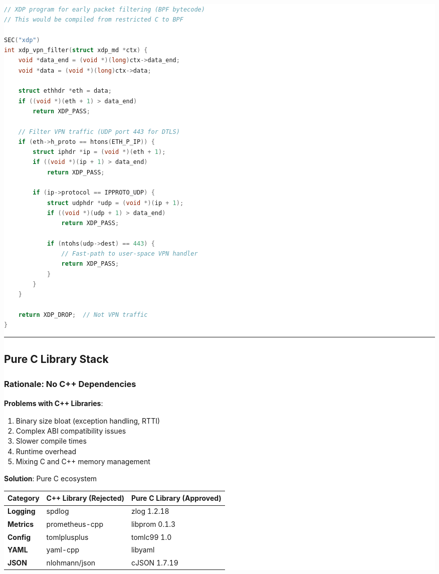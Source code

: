```c
// XDP program for early packet filtering (BPF bytecode)
// This would be compiled from restricted C to BPF

SEC("xdp")
int xdp_vpn_filter(struct xdp_md *ctx) {
    void *data_end = (void *)(long)ctx->data_end;
    void *data = (void *)(long)ctx->data;

    struct ethhdr *eth = data;
    if ((void *)(eth + 1) > data_end)
        return XDP_PASS;

    // Filter VPN traffic (UDP port 443 for DTLS)
    if (eth->h_proto == htons(ETH_P_IP)) {
        struct iphdr *ip = (void *)(eth + 1);
        if ((void *)(ip + 1) > data_end)
            return XDP_PASS;

        if (ip->protocol == IPPROTO_UDP) {
            struct udphdr *udp = (void *)(ip + 1);
            if ((void *)(udp + 1) > data_end)
                return XDP_PASS;

            if (ntohs(udp->dest) == 443) {
                // Fast-path to user-space VPN handler
                return XDP_PASS;
            }
        }
    }

    return XDP_DROP;  // Not VPN traffic
}
```

---

## Pure C Library Stack

### Rationale: No C++ Dependencies

**Problems with C++ Libraries**:
1. Binary size bloat (exception handling, RTTI)
2. Complex ABI compatibility issues
3. Slower compile times
4. Runtime overhead
5. Mixing C and C++ memory management

**Solution**: Pure C ecosystem

| Category | C++ Library (Rejected) | Pure C Library (Approved) |
|----------|----------------------|--------------------------|
| **Logging** | spdlog | zlog 1.2.18 |
| **Metrics** | prometheus-cpp | libprom 0.1.3 |
| **Config** | tomlplusplus | tomlc99 1.0 |
| **YAML** | yaml-cpp | libyaml |
| **JSON** | nlohmann/json | cJSON 1.7.19 |
